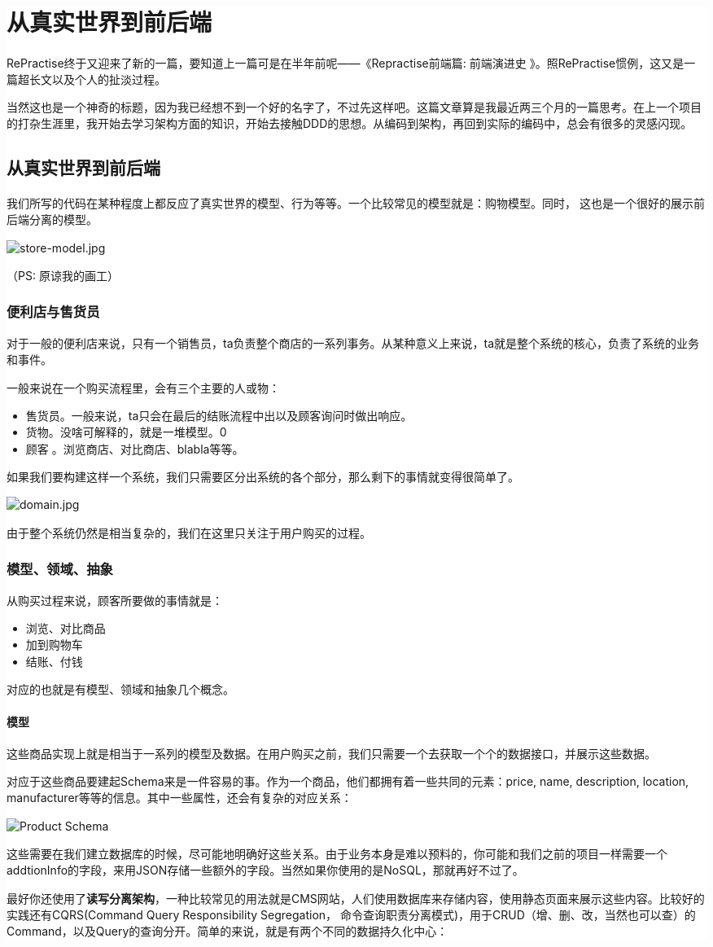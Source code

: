 从真实世界到前后端
===

RePractise终于又迎来了新的一篇，要知道上一篇可是在半年前呢——《Repractise前端篇: 前端演进史
》。照RePractise惯例，这又是一篇超长文以及个人的扯淡过程。

当然这也是一个神奇的标题，因为我已经想不到一个好的名字了，不过先这样吧。这篇文章算是我最近两三个月的一篇思考。在上一个项目的打杂生涯里，我开始去学习架构方面的知识，开始去接触DDD的思想。从编码到架构，再回到实际的编码中，总会有很多的灵感闪现。

从真实世界到前后端
---

我们所写的代码在某种程度上都反应了真实世界的模型、行为等等。一个比较常见的模型就是：购物模型。同时， 这也是一个很好的展示前后端分离的模型。

![store-model.jpg](./img/no-stacks/store-model.jpg)

（PS: 原谅我的画工）

### 便利店与售货员

对于一般的便利店来说，只有一个销售员，ta负责整个商店的一系列事务。从某种意义上来说，ta就是整个系统的核心，负责了系统的业务和事件。

一般来说在一个购买流程里，会有三个主要的人或物：

 - 售货员。一般来说，ta只会在最后的结账流程中出以及顾客询问时做出响应。
 - 货物。没啥可解释的，就是一堆模型。0
 - 顾客 。浏览商店、对比商店、blabla等等。

如果我们要构建这样一个系统，我们只需要区分出系统的各个部分，那么剩下的事情就变得很简单了。

![domain.jpg](./img/no-stacks/domain.jpg)

由于整个系统仍然是相当复杂的，我们在这里只关注于用户购买的过程。

### 模型、领域、抽象

从购买过程来说，顾客所要做的事情就是：

 - 浏览、对比商品
 - 加到购物车
 - 结账、付钱

对应的也就是有模型、领域和抽象几个概念。

#### **模型**

这些商品实现上就是相当于一系列的模型及数据。在用户购买之前，我们只需要一个去获取一个个的数据接口，并展示这些数据。

对应于这些商品要建起Schema来是一件容易的事。作为一个商品，他们都拥有着一些共同的元素：price, name, description, location, manufacturer等等的信息。其中一些属性，还会有复杂的对应关系：

![Product Schema](./img/no-stacks/product-schema.png)

这些需要在我们建立数据库的时候，尽可能地明确好这些关系。由于业务本身是难以预料的，你可能和我们之前的项目一样需要一个addtionInfo的字段，来用JSON存储一些额外的字段。当然如果你使用的是NoSQL，那就再好不过了。

最好你还使用了**读写分离架构**，一种比较常见的用法就是CMS网站，人们使用数据库来存储内容，使用静态页面来展示这些内容。比较好的实践还有CQRS(Command Query Responsibility Segregation， 命令查询职责分离模式)，用于CRUD（增、删、改，当然也可以查）的Command，以及Query的查询分开。简单的来说，就是有两个不同的数据持久化中心：
